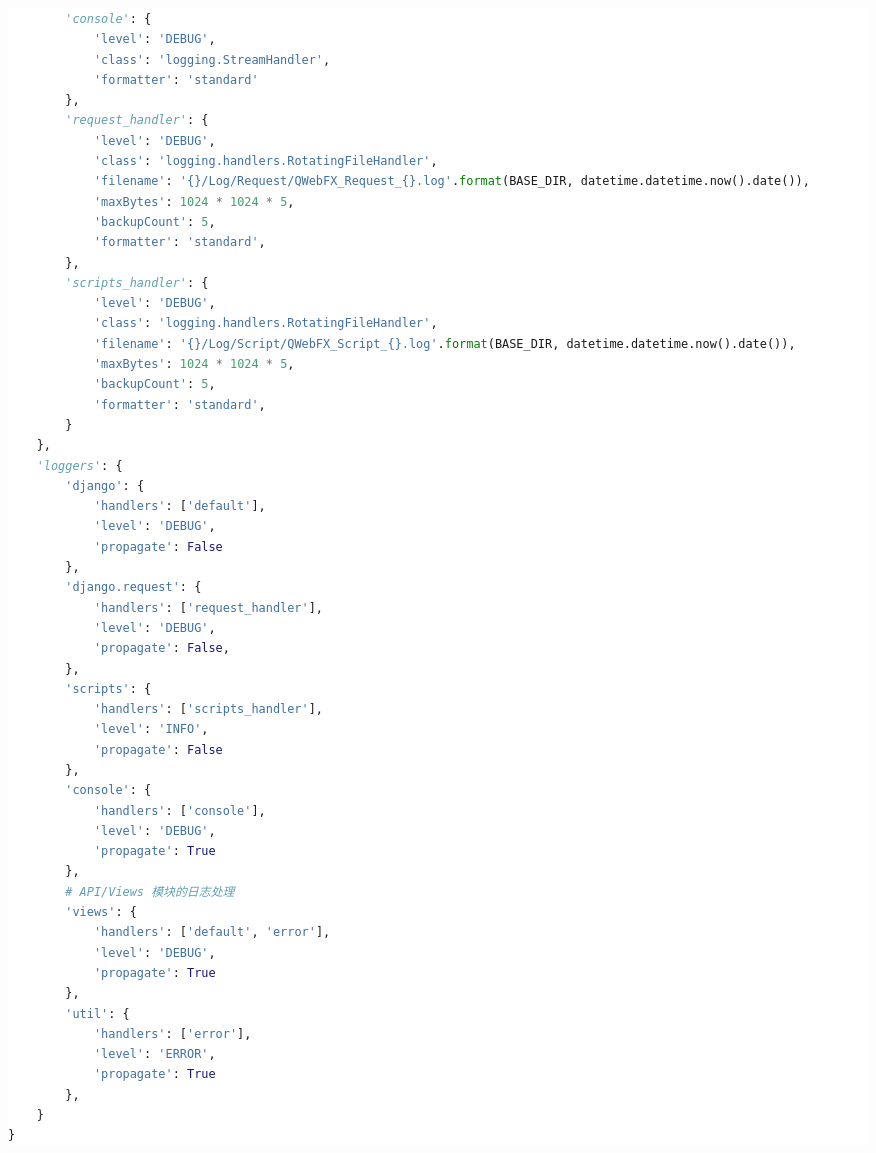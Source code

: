 ```python
        'console': {
            'level': 'DEBUG',
            'class': 'logging.StreamHandler',
            'formatter': 'standard'
        },
        'request_handler': {
            'level': 'DEBUG',
            'class': 'logging.handlers.RotatingFileHandler',
            'filename': '{}/Log/Request/QWebFX_Request_{}.log'.format(BASE_DIR, datetime.datetime.now().date()),
            'maxBytes': 1024 * 1024 * 5,
            'backupCount': 5,
            'formatter': 'standard',
        },
        'scripts_handler': {
            'level': 'DEBUG',
            'class': 'logging.handlers.RotatingFileHandler',
            'filename': '{}/Log/Script/QWebFX_Script_{}.log'.format(BASE_DIR, datetime.datetime.now().date()),
            'maxBytes': 1024 * 1024 * 5,
            'backupCount': 5,
            'formatter': 'standard',
        }
    },
    'loggers': {
        'django': {
            'handlers': ['default'],
            'level': 'DEBUG',
            'propagate': False
        },
        'django.request': {
            'handlers': ['request_handler'],
            'level': 'DEBUG',
            'propagate': False,
        },
        'scripts': {
            'handlers': ['scripts_handler'],
            'level': 'INFO',
            'propagate': False
        },
        'console': {
            'handlers': ['console'],
            'level': 'DEBUG',
            'propagate': True
        },
        # API/Views 模块的日志处理
        'views': {
            'handlers': ['default', 'error'],
            'level': 'DEBUG',
            'propagate': True
        },
        'util': {
            'handlers': ['error'],
            'level': 'ERROR',
            'propagate': True
        },
    }
}
```
